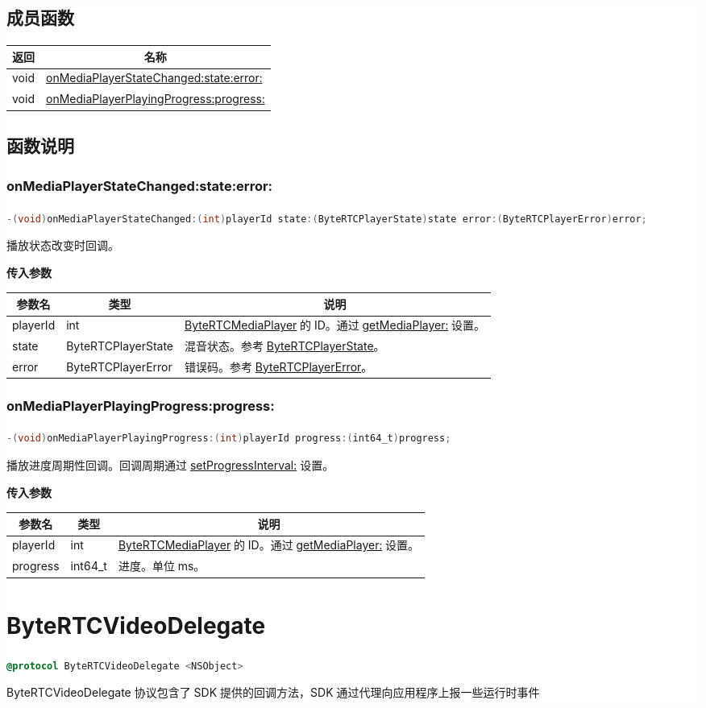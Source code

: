 
## 成员函数

| 返回 | 名称 |
| --- | --- |
| void | [onMediaPlayerStateChanged:state:error:](#ByteRTCMediaPlayerEventHandler-onmediaplayerstatechanged-state-error) |
| void | [onMediaPlayerPlayingProgress:progress:](#ByteRTCMediaPlayerEventHandler-onmediaplayerplayingprogress-progress) |


## 函数说明
<span id="ByteRTCMediaPlayerEventHandler-onmediaplayerstatechanged-state-error"></span>
### onMediaPlayerStateChanged:state:error:
```objectivec
-(void)onMediaPlayerStateChanged:(int)playerId state:(ByteRTCPlayerState)state error:(ByteRTCPlayerError)error;
```
播放状态改变时回调。


**传入参数**

| 参数名 | 类型 | 说明 |
| --- | --- | --- |
| playerId | int | [ByteRTCMediaPlayer](macOS-api.md#ByteRTCMediaPlayer) 的 ID。通过 [getMediaPlayer:](macOS-api.md#ByteRTCVideo-getmediaplayer) 设置。 |
| state | ByteRTCPlayerState | 混音状态。参考 [ByteRTCPlayerState](macOS-keytype.md#ByteRTCPlayerState)。 |
| error | ByteRTCPlayerError | 错误码。参考 [ByteRTCPlayerError](macOS-keytype.md#ByteRTCPlayerError)。 |



<span id="ByteRTCMediaPlayerEventHandler-onmediaplayerplayingprogress-progress"></span>
### onMediaPlayerPlayingProgress:progress:
```objectivec
-(void)onMediaPlayerPlayingProgress:(int)playerId progress:(int64_t)progress;
```
播放进度周期性回调。回调周期通过 [setProgressInterval:](macOS-api.md#ByteRTCMediaPlayer-setprogressinterval) 设置。


**传入参数**

| 参数名 | 类型 | 说明 |
| --- | --- | --- |
| playerId | int | [ByteRTCMediaPlayer](macOS-api.md#ByteRTCMediaPlayer) 的 ID。通过 [getMediaPlayer:](macOS-api.md#ByteRTCVideo-getmediaplayer) 设置。 |
| progress | int64_t | 进度。单位 ms。 |



<span id="ByteRTCVideoDelegate"></span>
# ByteRTCVideoDelegate
```objectivec
@protocol ByteRTCVideoDelegate <NSObject>
```
ByteRTCVideoDelegate 协议包含了 SDK 提供的回调方法，SDK 通过代理向应用程序上报一些运行时事件
